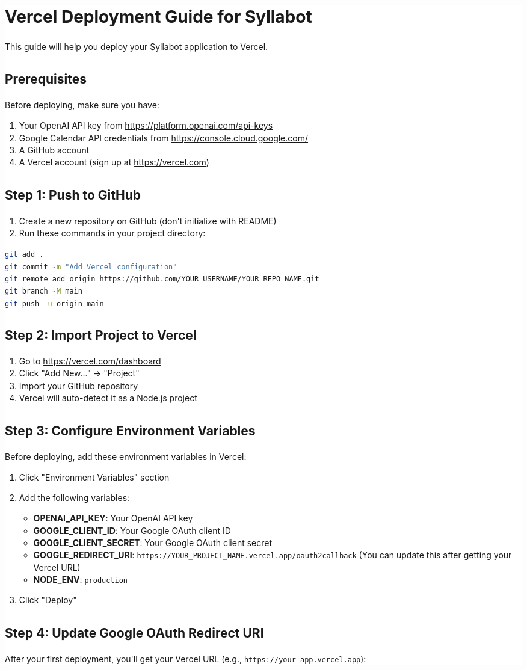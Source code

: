 # Vercel Deployment Guide for Syllabot

This guide will help you deploy your Syllabot application to Vercel.

## Prerequisites

Before deploying, make sure you have:
1. Your OpenAI API key from https://platform.openai.com/api-keys
2. Google Calendar API credentials from https://console.cloud.google.com/
3. A GitHub account
4. A Vercel account (sign up at https://vercel.com)

## Step 1: Push to GitHub

1. Create a new repository on GitHub (don't initialize with README)
2. Run these commands in your project directory:

```bash
git add .
git commit -m "Add Vercel configuration"
git remote add origin https://github.com/YOUR_USERNAME/YOUR_REPO_NAME.git
git branch -M main
git push -u origin main
```

## Step 2: Import Project to Vercel

1. Go to https://vercel.com/dashboard
2. Click "Add New..." → "Project"
3. Import your GitHub repository
4. Vercel will auto-detect it as a Node.js project

## Step 3: Configure Environment Variables

Before deploying, add these environment variables in Vercel:

1. Click "Environment Variables" section
2. Add the following variables:

   - **OPENAI_API_KEY**: Your OpenAI API key
   - **GOOGLE_CLIENT_ID**: Your Google OAuth client ID
   - **GOOGLE_CLIENT_SECRET**: Your Google OAuth client secret
   - **GOOGLE_REDIRECT_URI**: `https://YOUR_PROJECT_NAME.vercel.app/oauth2callback`
     (You can update this after getting your Vercel URL)
   - **NODE_ENV**: `production`

3. Click "Deploy"

## Step 4: Update Google OAuth Redirect URI

After your first deployment, you'll get your Vercel URL (e.g., `https://your-app.vercel.app`):
